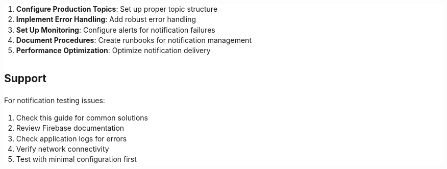 1. **Configure Production Topics**: Set up proper topic structure
2. **Implement Error Handling**: Add robust error handling
3. **Set Up Monitoring**: Configure alerts for notification failures
4. **Document Procedures**: Create runbooks for notification management
5. **Performance Optimization**: Optimize notification delivery

## Support

For notification testing issues:

1. Check this guide for common solutions
2. Review Firebase documentation
3. Check application logs for errors
4. Verify network connectivity
5. Test with minimal configuration first 